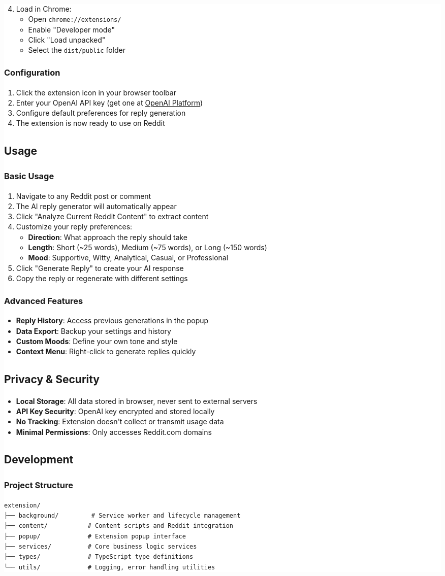 4. Load in Chrome:
   - Open `chrome://extensions/`
   - Enable "Developer mode"
   - Click "Load unpacked"
   - Select the `dist/public` folder

### Configuration

1. Click the extension icon in your browser toolbar
2. Enter your OpenAI API key (get one at [OpenAI Platform](https://platform.openai.com/api-keys))
3. Configure default preferences for reply generation
4. The extension is now ready to use on Reddit

## Usage

### Basic Usage

1. Navigate to any Reddit post or comment
2. The AI reply generator will automatically appear
3. Click "Analyze Current Reddit Content" to extract content
4. Customize your reply preferences:
   - **Direction**: What approach the reply should take
   - **Length**: Short (~25 words), Medium (~75 words), or Long (~150 words)
   - **Mood**: Supportive, Witty, Analytical, Casual, or Professional
5. Click "Generate Reply" to create your AI response
6. Copy the reply or regenerate with different settings

### Advanced Features

- **Reply History**: Access previous generations in the popup
- **Data Export**: Backup your settings and history
- **Custom Moods**: Define your own tone and style
- **Context Menu**: Right-click to generate replies quickly

## Privacy & Security

- **Local Storage**: All data stored in browser, never sent to external servers
- **API Key Security**: OpenAI key encrypted and stored locally
- **No Tracking**: Extension doesn't collect or transmit usage data
- **Minimal Permissions**: Only accesses Reddit.com domains

## Development

### Project Structure

```
extension/
├── background/         # Service worker and lifecycle management
├── content/           # Content scripts and Reddit integration
├── popup/             # Extension popup interface
├── services/          # Core business logic services
├── types/             # TypeScript type definitions
└── utils/             # Logging, error handling utilities
```
